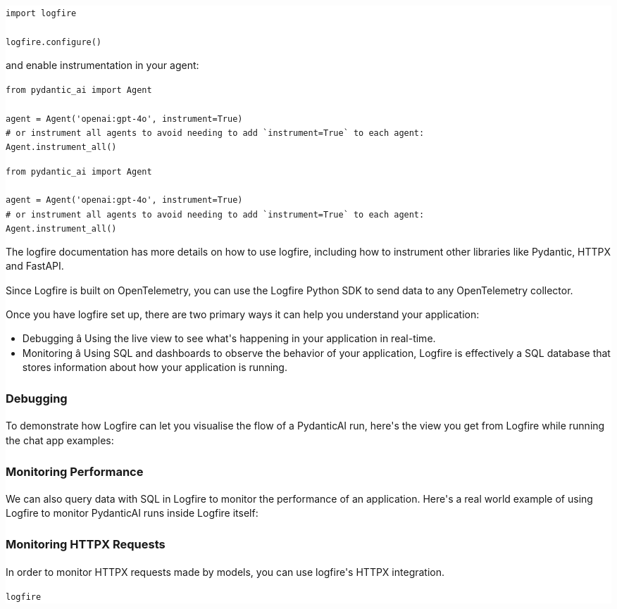 ```
import logfire

logfire.configure()
```

and enable instrumentation in your agent:

```
from pydantic_ai import Agent

agent = Agent('openai:gpt-4o', instrument=True)
# or instrument all agents to avoid needing to add `instrument=True` to each agent:
Agent.instrument_all()
```

```
from pydantic_ai import Agent

agent = Agent('openai:gpt-4o', instrument=True)
# or instrument all agents to avoid needing to add `instrument=True` to each agent:
Agent.instrument_all()
```

The logfire documentation has more details on how to use logfire,
including how to instrument other libraries like Pydantic,
HTTPX and FastAPI.

Since Logfire is built on OpenTelemetry, you can use the Logfire Python SDK to send data to any OpenTelemetry collector.

Once you have logfire set up, there are two primary ways it can help you understand your application:

* Debugging â Using the live view to see what's happening in your application in real-time.
* Monitoring â Using SQL and dashboards to observe the behavior of your application, Logfire is effectively a SQL database that stores information about how your application is running.

### Debugging

To demonstrate how Logfire can let you visualise the flow of a PydanticAI run, here's the view you get from Logfire while running the chat app examples:

### Monitoring Performance

We can also query data with SQL in Logfire to monitor the performance of an application. Here's a real world example of using Logfire to monitor PydanticAI runs inside Logfire itself:



### Monitoring HTTPX Requests

In order to monitor HTTPX requests made by models, you can use logfire's HTTPX integration.

```
logfire
```
